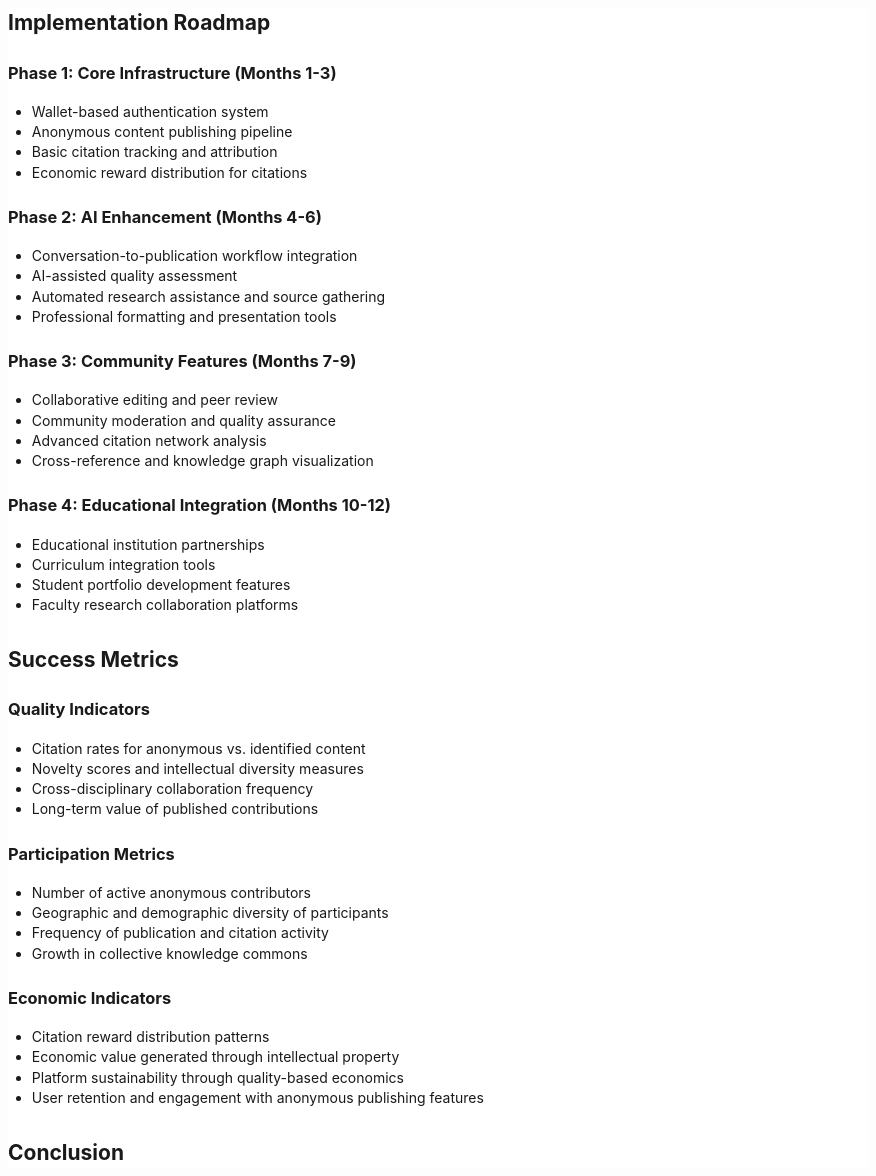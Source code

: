 ## Implementation Roadmap

### Phase 1: Core Infrastructure (Months 1-3)
- Wallet-based authentication system
- Anonymous content publishing pipeline
- Basic citation tracking and attribution
- Economic reward distribution for citations

### Phase 2: AI Enhancement (Months 4-6)
- Conversation-to-publication workflow integration
- AI-assisted quality assessment
- Automated research assistance and source gathering
- Professional formatting and presentation tools

### Phase 3: Community Features (Months 7-9)
- Collaborative editing and peer review
- Community moderation and quality assurance
- Advanced citation network analysis
- Cross-reference and knowledge graph visualization

### Phase 4: Educational Integration (Months 10-12)
- Educational institution partnerships
- Curriculum integration tools
- Student portfolio development features
- Faculty research collaboration platforms

## Success Metrics

### Quality Indicators
- Citation rates for anonymous vs. identified content
- Novelty scores and intellectual diversity measures
- Cross-disciplinary collaboration frequency
- Long-term value of published contributions

### Participation Metrics
- Number of active anonymous contributors
- Geographic and demographic diversity of participants
- Frequency of publication and citation activity
- Growth in collective knowledge commons

### Economic Indicators
- Citation reward distribution patterns
- Economic value generated through intellectual property
- Platform sustainability through quality-based economics
- User retention and engagement with anonymous publishing features

## Conclusion
